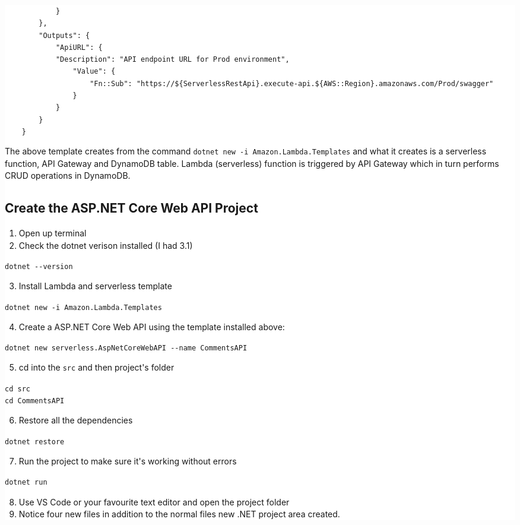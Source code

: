 ```
            }
        },
        "Outputs": {
            "ApiURL": {
            "Description": "API endpoint URL for Prod environment",
                "Value": {
                    "Fn::Sub": "https://${ServerlessRestApi}.execute-api.${AWS::Region}.amazonaws.com/Prod/swagger"
                }
            }
        }
    }
```
The above template creates from the command `dotnet new -i Amazon.Lambda.Templates` and what it creates is a serverless function, API Gateway and DynamoDB table.
Lambda (serverless) function is triggered by API Gateway which in turn performs CRUD operations in DynamoDB.

## Create the ASP.NET Core Web API Project
1. Open up terminal
2. Check the dotnet verison installed (I had 3.1)
```
dotnet --version
```
3. Install Lambda and serverless template
```
dotnet new -i Amazon.Lambda.Templates
```
4. Create a ASP.NET Core Web API using the template installed above:
```
dotnet new serverless.AspNetCoreWebAPI --name CommentsAPI
```
5. cd into the `src` and then project's folder
```
cd src
cd CommentsAPI
```
6. Restore all the dependencies
```
dotnet restore
```
7. Run the project to make sure it's working without errors
```
dotnet run
```
8. Use VS Code or your favourite text editor and open the project folder
9. Notice four new files in addition to the normal files new .NET project area created.
<p align="center">